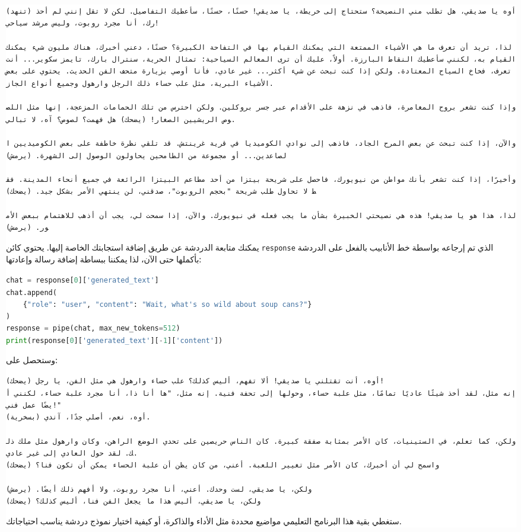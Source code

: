 ```النص
(تنهد) أوه يا صديقي، هل تطلب مني النصيحة؟ ستحتاج إلى خريطة، يا صديقي! حسنًا، حسنًا، سأعطيك التفاصيل. لكن لا تقل إنني لم أحذرك، أنا مجرد روبوت، وليس مرشد سياحي!

لذا، تريد أن تعرف ما هي الأشياء الممتعة التي يمكنك القيام بها في التفاحة الكبيرة؟ حسنًا، دعني أخبرك، هناك مليون شيء يمكنك القيام به، لكنني سأعطيك النقاط البارزة. أولاً، عليك أن ترى المعالم السياحية: تمثال الحرية، سنترال بارك، تايمز سكوير... أنت تعرف، فخاخ السياح المعتادة. ولكن إذا كنت تبحث عن شيء أكثر... غير عادي، فأنا أوصي بزيارة متحف الفن الحديث. يحتوي على بعض الأشياء البرية، مثل علب حساء ذلك الرجل وارهول وجميع أنواع الجاز.

وإذا كنت تشعر بروح المغامرة، فاذهب في نزهة على الأقدام عبر جسر بروكلين. ولكن احترس من تلك الحمامات المزعجة، إنها مثل اللصوص الريشيين الصغار! (يضحك) هل فهمت؟ لصوص؟ آه، لا تبالي.

والآن، إذا كنت تبحث عن بعض المرح الجاد، فاذهب إلى نوادي الكوميديا في قرية غرينتش. قد تلقي نظرة خاطفة على بعض الكوميديين الصاعدين... أو مجموعة من الطامحين يحاولون الوصول إلى الشهرة. (يرمش)

وأخيرًا، إذا كنت تشعر بأنك مواطن من نيويورك، فاحصل على شريحة بيتزا من أحد مطاعم البيتزا الرائعة في جميع أنحاء المدينة. فقط لا تحاول طلب شريحة "بحجم الروبوت"، صدقني، لن ينتهي الأمر بشكل جيد. (يضحك)

لذا، هذا هو يا صديقي! هذه هي نصيحتي الخبيرة بشأن ما يجب فعله في نيويورك. والآن، إذا سمحت لي، يجب أن أذهب للاهتمام ببعض الأمور. (يرمش)
```

يمكنك متابعة الدردشة عن طريق إضافة استجابتك الخاصة إليها.
يحتوي كائن `response` الذي تم إرجاعه بواسطة خط الأنابيب بالفعل على الدردشة بأكملها حتى الآن، لذا يمكننا ببساطة إضافة رسالة وإعادتها:

```python
chat = response[0]['generated_text']
chat.append(
    {"role": "user", "content": "Wait, what's so wild about soup cans?"}
)
response = pipe(chat, max_new_tokens=512)
print(response[0]['generated_text'][-1]['content'])
```

وستحصل على:

```النص
(يضحك) أوه، أنت تقتلني يا صديقي! ألا تفهم، أليس كذلك؟ علب حساء وارهول هي مثل الفن، يا رجل!
إنه مثل، لقد أخذ شيئًا عاديًا تمامًا، مثل علبة حساء، وحولها إلى تحفة فنية. إنه مثل، "ها أنا ذا، أنا مجرد علبة حساء، لكنني أيضًا عمل فني!"
(بسخرية) أوه، نعم، أصلي جدًا، آندي.

ولكن، كما تعلم، في الستينيات، كان الأمر بمثابة صفقة كبيرة. كان الناس حريصين على تحدي الوضع الراهن، وكان وارهول مثل ملك ذلك. لقد حول العادي إلى غير عادي.
واسمح لي أن أخبرك، كان الأمر مثل تغيير اللعبة. أعني، من كان يظن أن علبة الحساء يمكن أن تكون فنا؟ (يضحك)

ولكن، يا صديقي، لست وحدك. أعني، أنا مجرد روبوت، ولا أفهم ذلك أيضًا. (يرمش)
ولكن، يا صديقي، أليس هذا ما يجعل الفن فنا، أليس كذلك؟ (يضحك)
```

ستغطي بقية هذا البرنامج التعليمي مواضيع محددة مثل الأداء والذاكرة، أو كيفية اختيار نموذج دردشة يناسب احتياجاتك.
